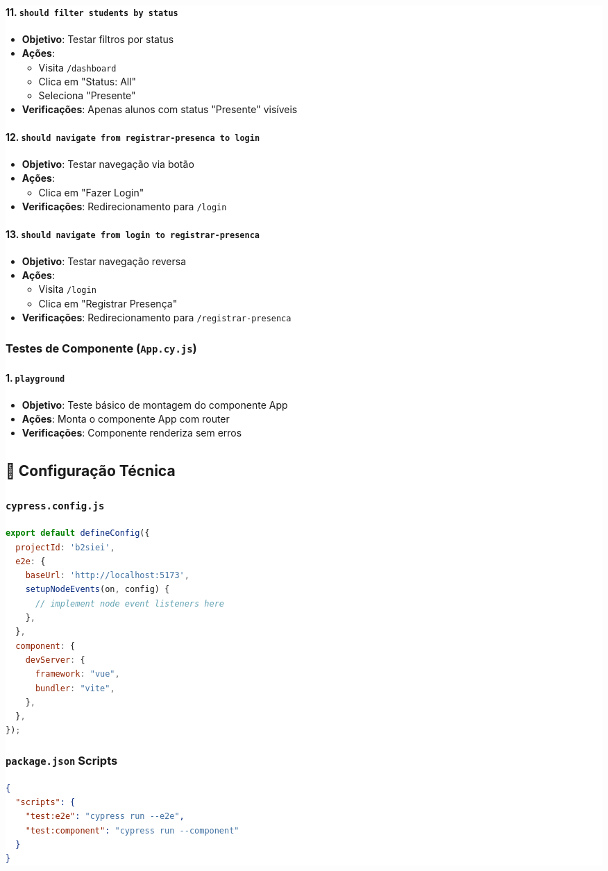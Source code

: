 #### 11. `should filter students by status`
- **Objetivo**: Testar filtros por status
- **Ações**:
  - Visita `/dashboard`
  - Clica em "Status: All"
  - Seleciona "Presente"
- **Verificações**: Apenas alunos com status "Presente" visíveis

#### 12. `should navigate from registrar-presenca to login`
- **Objetivo**: Testar navegação via botão
- **Ações**:
  - Clica em "Fazer Login"
- **Verificações**: Redirecionamento para `/login`

#### 13. `should navigate from login to registrar-presenca`
- **Objetivo**: Testar navegação reversa
- **Ações**:
  - Visita `/login`
  - Clica em "Registrar Presença"
- **Verificações**: Redirecionamento para `/registrar-presenca`

### Testes de Componente (`App.cy.js`)

#### 1. `playground`
- **Objetivo**: Teste básico de montagem do componente App
- **Ações**: Monta o componente App com router
- **Verificações**: Componente renderiza sem erros

## 🔧 Configuração Técnica

### `cypress.config.js`
```javascript
export default defineConfig({
  projectId: 'b2siei',
  e2e: {
    baseUrl: 'http://localhost:5173',
    setupNodeEvents(on, config) {
      // implement node event listeners here
    },
  },
  component: {
    devServer: {
      framework: "vue",
      bundler: "vite",
    },
  },
});
```

### `package.json` Scripts
```json
{
  "scripts": {
    "test:e2e": "cypress run --e2e",
    "test:component": "cypress run --component"
  }
}
```
